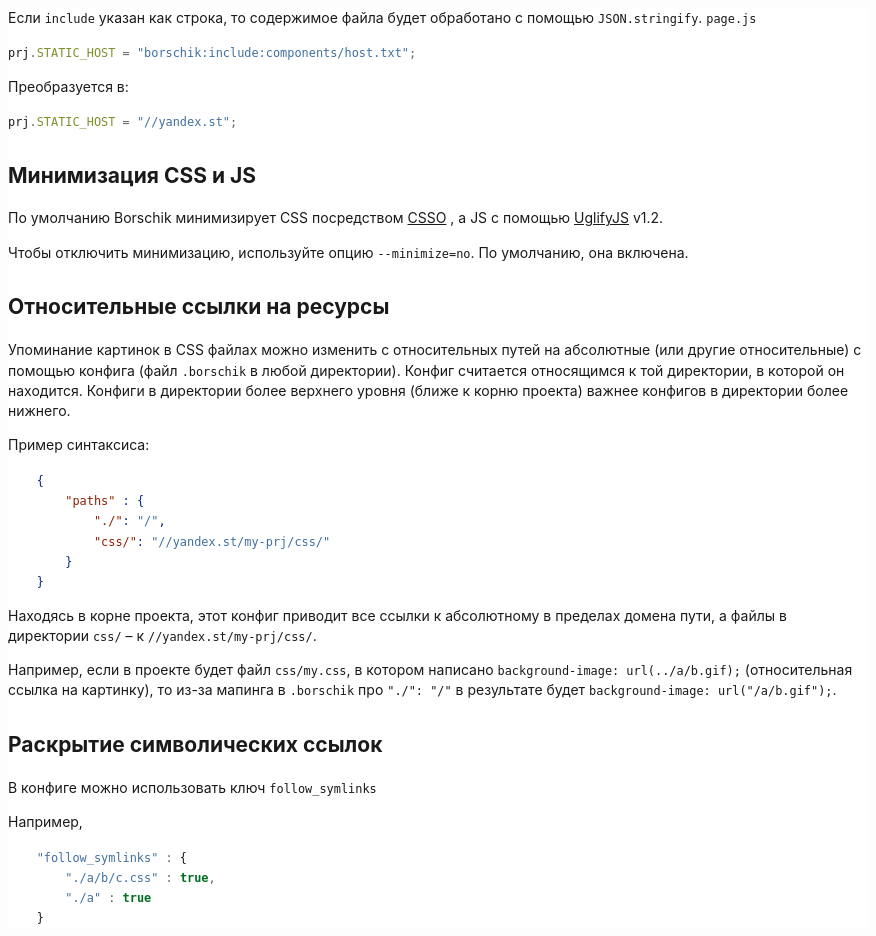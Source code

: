Если `include` указан как строка, то содержимое файла будет обработано с помощью `JSON.stringify`. `page.js`
```js
prj.STATIC_HOST = "borschik:include:components/host.txt";
```

Преобразуется в:
```js
prj.STATIC_HOST = "//yandex.st";
```

## Минимизация CSS и JS

По умолчанию Borschik минимизирует CSS посредством [CSSO](https://github.com/css/csso)
, а JS с помощью [UglifyJS](https://github.com/mishoo/UglifyJS) v1.2.

Чтобы отключить минимизацию, используйте опцию `--minimize=no`. По умолчанию, она включена.

## Относительные ссылки на ресурсы

Упоминание картинок в CSS файлах можно изменить с относительных путей на
абсолютные (или другие относительные) с помощью конфига (файл `.borschik`
в любой директории). Конфиг считается относящимся к той директории, в которой
он находится. Конфиги в директории более верхнего уровня (ближе к корню
проекта) важнее конфигов в директории более нижнего.

Пример синтаксиса:

```json
    {
        "paths" : {
            "./": "/",
            "css/": "//yandex.st/my-prj/css/"
        }
    }
```

Находяcь в корне проекта, этот конфиг приводит все ссылки к абсолютному в пределах домена пути, а файлы
в директории `css/` – к `//yandex.st/my-prj/css/`.

Например, если в проекте будет файл `css/my.css`, в котором написано
`background-image: url(../a/b.gif);` (относительная ссылка на картинку), то
из-за мапинга в `.borschik` про `"./": "/"` в результате будет
`background-image: url("/a/b.gif");`.

## Раскрытие символических ссылок

В конфиге можно использовать ключ `follow_symlinks`

Например,

```js
    "follow_symlinks" : {
        "./a/b/c.css" : true,
        "./a" : true
    }
```
